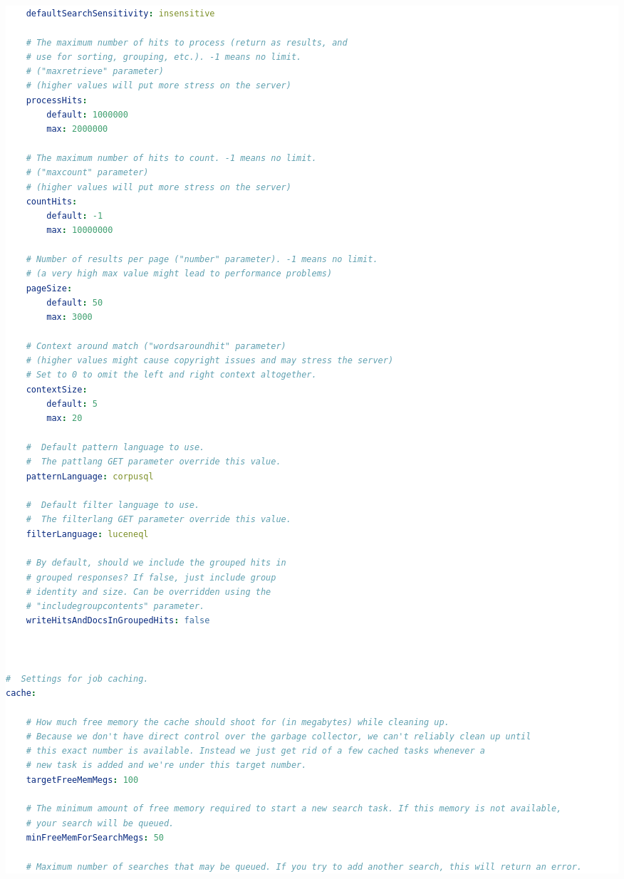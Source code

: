 ```yaml
    defaultSearchSensitivity: insensitive

    # The maximum number of hits to process (return as results, and 
    # use for sorting, grouping, etc.). -1 means no limit.
    # ("maxretrieve" parameter)
    # (higher values will put more stress on the server)
    processHits:
        default: 1000000
        max: 2000000

    # The maximum number of hits to count. -1 means no limit.
    # ("maxcount" parameter)
    # (higher values will put more stress on the server)
    countHits:
        default: -1
        max: 10000000

    # Number of results per page ("number" parameter). -1 means no limit.
    # (a very high max value might lead to performance problems)
    pageSize:
        default: 50
        max: 3000

    # Context around match ("wordsaroundhit" parameter)
    # (higher values might cause copyright issues and may stress the server)
    # Set to 0 to omit the left and right context altogether.
    contextSize:
        default: 5
        max: 20

    #  Default pattern language to use.
    #  The pattlang GET parameter override this value.
    patternLanguage: corpusql

    #  Default filter language to use.
    #  The filterlang GET parameter override this value.
    filterLanguage: luceneql

    # By default, should we include the grouped hits in
    # grouped responses? If false, just include group 
    # identity and size. Can be overridden using the
    # "includegroupcontents" parameter.
    writeHitsAndDocsInGroupedHits: false



#  Settings for job caching.
cache:

    # How much free memory the cache should shoot for (in megabytes) while cleaning up.
    # Because we don't have direct control over the garbage collector, we can't reliably clean up until
    # this exact number is available. Instead we just get rid of a few cached tasks whenever a
    # new task is added and we're under this target number.
    targetFreeMemMegs: 100

    # The minimum amount of free memory required to start a new search task. If this memory is not available,
    # your search will be queued.
    minFreeMemForSearchMegs: 50
    
    # Maximum number of searches that may be queued. If you try to add another search, this will return an error.
```